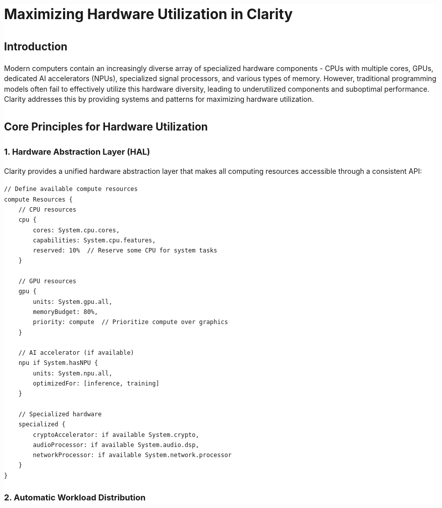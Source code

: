 # Maximizing Hardware Utilization in Clarity

## Introduction

Modern computers contain an increasingly diverse array of specialized hardware components - CPUs with multiple cores, GPUs, dedicated AI accelerators (NPUs), specialized signal processors, and various types of memory. However, traditional programming models often fail to effectively utilize this hardware diversity, leading to underutilized components and suboptimal performance. Clarity addresses this by providing systems and patterns for maximizing hardware utilization.

## Core Principles for Hardware Utilization

### 1. Hardware Abstraction Layer (HAL)

Clarity provides a unified hardware abstraction layer that makes all computing resources accessible through a consistent API:

```clarity
// Define available compute resources
compute Resources {
    // CPU resources
    cpu {
        cores: System.cpu.cores,
        capabilities: System.cpu.features,
        reserved: 10%  // Reserve some CPU for system tasks
    }
    
    // GPU resources
    gpu {
        units: System.gpu.all,
        memoryBudget: 80%,
        priority: compute  // Prioritize compute over graphics
    }
    
    // AI accelerator (if available)
    npu if System.hasNPU {
        units: System.npu.all,
        optimizedFor: [inference, training]
    }
    
    // Specialized hardware
    specialized {
        cryptoAccelerator: if available System.crypto,
        audioProcessor: if available System.audio.dsp,
        networkProcessor: if available System.network.processor
    }
}
```

### 2. Automatic Workload Distribution
